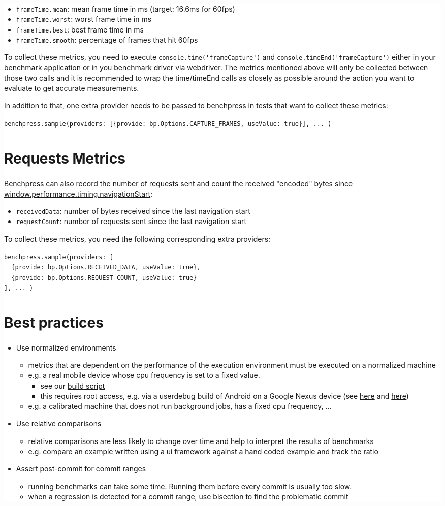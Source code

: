 - `frameTime.mean`: mean frame time in ms (target: 16.6ms for 60fps)
- `frameTime.worst`: worst frame time in ms
- `frameTime.best`: best frame time in ms
- `frameTime.smooth`: percentage of frames that hit 60fps

To collect these metrics, you need to execute `console.time('frameCapture')` and `console.timeEnd('frameCapture')` either in your benchmark application or in you benchmark driver via webdriver. The metrics mentioned above will only be collected between those two calls and it is recommended to wrap the time/timeEnd calls as closely as possible around the action you want to evaluate to get accurate measurements.

In addition to that, one extra provider needs to be passed to benchpress in tests that want to collect these metrics:

    benchpress.sample(providers: [{provide: bp.Options.CAPTURE_FRAMES, useValue: true}], ... )

# Requests Metrics

Benchpress can also record the number of requests sent and count the received "encoded" bytes since [window.performance.timing.navigationStart](http://www.w3.org/TR/navigation-timing/#dom-performancetiming-navigationstart):

- `receivedData`: number of bytes received since the last navigation start
- `requestCount`: number of requests sent since the last navigation start

To collect these metrics, you need the following corresponding extra providers:

    benchpress.sample(providers: [
      {provide: bp.Options.RECEIVED_DATA, useValue: true},
      {provide: bp.Options.REQUEST_COUNT, useValue: true}
    ], ... )

# Best practices

* Use normalized environments
  - metrics that are dependent on the performance of the execution environment must be executed on a normalized machine
  - e.g. a real mobile device whose cpu frequency is set to a fixed value.
      * see our [build script](https://github.com/angular/angular/blob/master/scripts/ci/android_cpu.sh)
      * this requires root access, e.g. via a userdebug build of Android on a Google Nexus device
        (see [here](https://source.android.com/source/building-running.html) and [here](https://source.android.com/source/building-devices.html#obtaining-proprietary-binaries))
  - e.g. a calibrated machine that does not run background jobs, has a fixed cpu frequency, ...

* Use relative comparisons
  - relative comparisons are less likely to change over time and help to interpret the results of benchmarks
  - e.g. compare an example written using a ui framework against a hand coded example and track the ratio

* Assert post-commit for commit ranges
  - running benchmarks can take some time. Running them before every commit is usually too slow.
  - when a regression is detected for a commit range, use bisection to find the problematic commit
